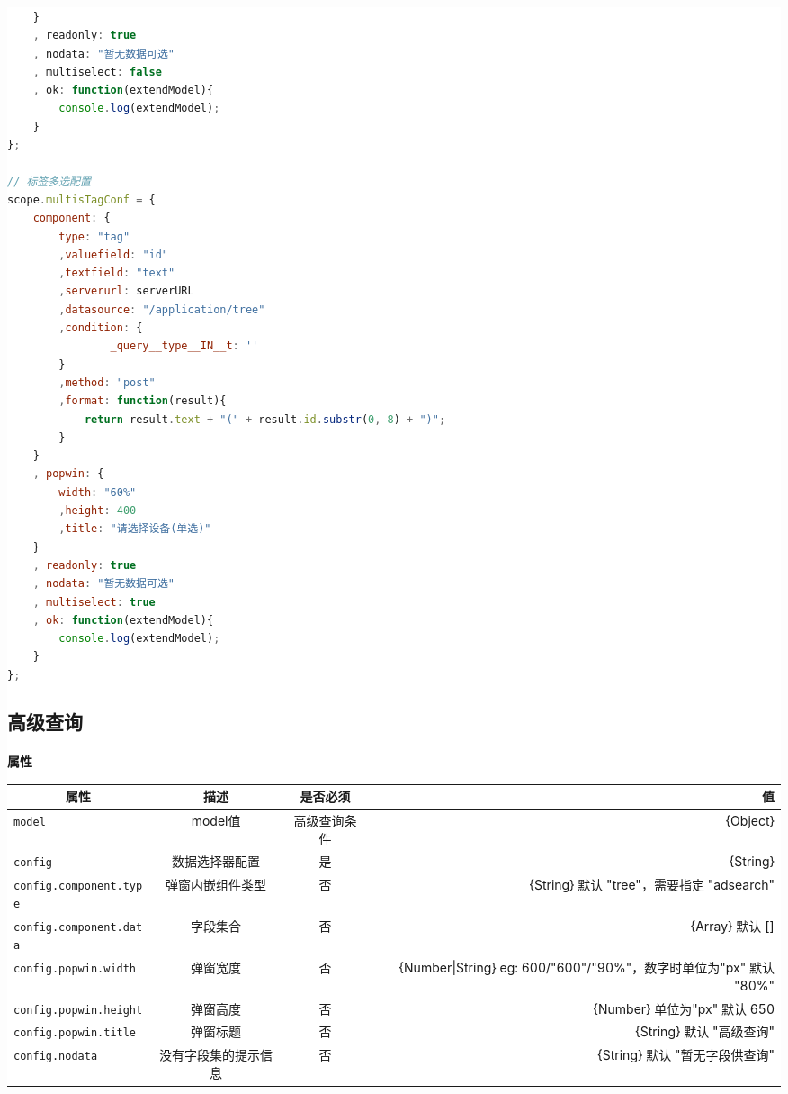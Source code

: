 ``` js
    }
    , readonly: true
    , nodata: "暂无数据可选"
    , multiselect: false
    , ok: function(extendModel){
        console.log(extendModel);
    }
};

// 标签多选配置
scope.multisTagConf = {
    component: {
        type: "tag"
        ,valuefield: "id"
        ,textfield: "text"
        ,serverurl: serverURL
        ,datasource: "/application/tree"
        ,condition: {
                _query__type__IN__t: ''
        }
        ,method: "post"
        ,format: function(result){
            return result.text + "(" + result.id.substr(0, 8) + ")";
        }
    }
    , popwin: {
        width: "60%"
        ,height: 400
        ,title: "请选择设备(单选)" 
    }
    , readonly: true
    , nodata: "暂无数据可选"
    , multiselect: true
    , ok: function(extendModel){
        console.log(extendModel);
    }
};
```

## 高级查询

**属性**

| 属性 | 描述 | 是否必须 | 值|
|---- |:-------------:|:----:| ----:|
| `model` | model值 | 高级查询条件 | {Object} |
| `config` | 数据选择器配置 | 是 | {String} |
| `config.component.type` | 弹窗内嵌组件类型 | 否 | {String} 默认 "tree"，需要指定 "adsearch" |
| `config.component.data` | 字段集合 | 否 | {Array} 默认 [] |
| `config.popwin.width` | 弹窗宽度 | 否 | {Number\|String} eg: 600/"600"/"90%"，数字时单位为"px" 默认 "80%" |
| `config.popwin.height` | 弹窗高度 | 否 | {Number} 单位为"px" 默认 650 |
| `config.popwin.title` | 弹窗标题 | 否 | {String} 默认 "高级查询" |
| `config.nodata` | 没有字段集的提示信息 | 否 | {String} 默认 "暂无字段供查询" |
